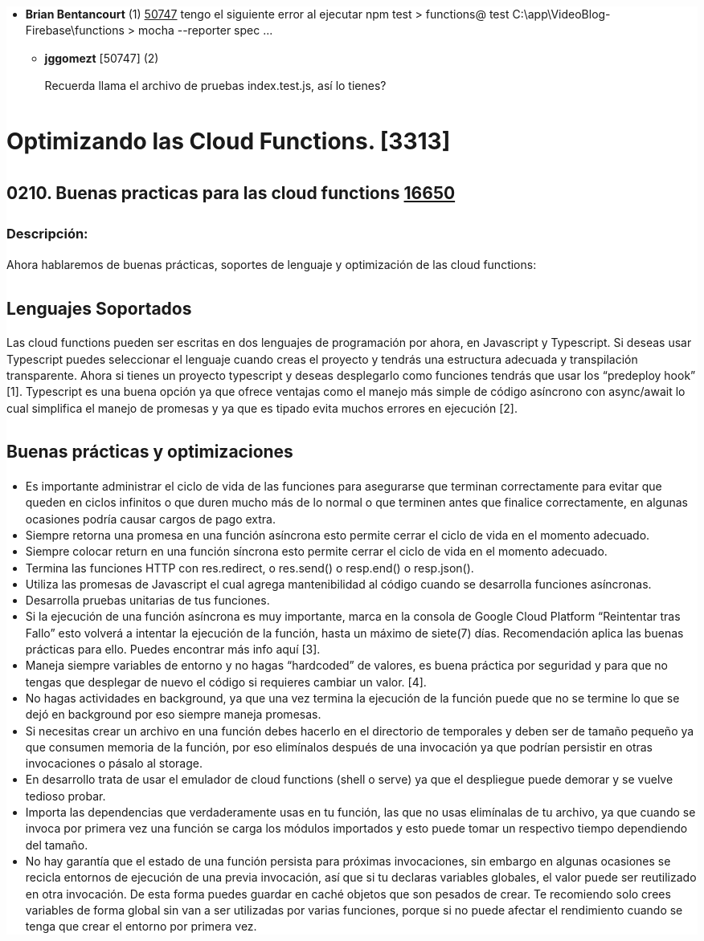 * **Brian Bentancourt** (1) [50747](https://platzi.com/comentario/482969/) 
tengo el siguiente error al ejecutar npm test > functions@ test C:\app\VideoBlog-Firebase\functions > mocha --reporter spec ...

	* **jggomezt** [50747] (2)

		Recuerda llama el archivo de pruebas index.test.js, así lo tienes?

# Optimizando las Cloud Functions. [3313]

## 0210. Buenas practicas para las cloud functions [16650](https://platzi.com/clases/1472-firebase-cloud/16650-buenas-practicas-para-las-cloud-functions/)

### Descripción:


Ahora hablaremos de buenas prácticas, soportes de lenguaje y optimización de las cloud functions:

## Lenguajes Soportados

Las cloud functions pueden ser escritas en dos lenguajes de programación por ahora, en Javascript y Typescript. Si deseas usar Typescript puedes seleccionar el lenguaje cuando creas el proyecto y tendrás una estructura adecuada y transpilación transparente. Ahora si tienes un proyecto typescript y deseas desplegarlo como funciones tendrás que usar los “predeploy hook” [1]. Typescript es una buena opción ya que ofrece ventajas como el manejo más simple de código asíncrono con async/await lo cual simplifica el manejo de promesas y ya que es tipado evita muchos errores en ejecución [2].

## Buenas prácticas y optimizaciones

* Es importante administrar el ciclo de vida de las funciones para asegurarse que terminan correctamente para evitar que queden en ciclos infinitos o que duren mucho más de lo normal o que terminen antes que finalice correctamente, en algunas ocasiones podría causar cargos de pago extra.
* Siempre retorna una promesa en una función asíncrona esto permite cerrar el ciclo de vida en el momento adecuado.
* Siempre colocar return en una función síncrona esto permite cerrar el ciclo de vida en el momento adecuado.
* Termina las funciones HTTP con res.redirect, o res.send() o resp.end() o resp.json().
* Utiliza las promesas de Javascript el cual agrega mantenibilidad al código cuando se desarrolla funciones asíncronas.
* Desarrolla pruebas unitarias de tus funciones.
* Si la ejecución de una función asíncrona es muy importante, marca en la consola de Google Cloud Platform “Reintentar tras Fallo” esto volverá a intentar la ejecución de la función, hasta un máximo de siete(7) días. Recomendación aplica las buenas prácticas para ello. Puedes encontrar más info aquí [3].
* Maneja siempre variables de entorno y no hagas “hardcoded” de valores, es buena práctica por seguridad y para que no tengas que desplegar de nuevo el código si requieres cambiar un valor. [4].
* No hagas actividades en background, ya que una vez termina la ejecución de la función puede que no se termine lo que se dejó en background por eso siempre maneja promesas.
* Si necesitas crear un archivo en una función debes hacerlo en el directorio de temporales y deben ser de tamaño pequeño ya que consumen memoria de la función, por eso elimínalos después de una invocación ya que podrían persistir en otras invocaciones o pásalo al storage.
* En desarrollo trata de usar el emulador de cloud functions (shell o serve) ya que el despliegue puede demorar y se vuelve tedioso probar.
* Importa las dependencias que verdaderamente usas en tu función, las que no usas elimínalas de tu archivo, ya que cuando se invoca por primera vez una función se carga los módulos importados y esto puede tomar un respectivo tiempo dependiendo del tamaño.
* No hay garantía que el estado de una función persista para próximas invocaciones, sin embargo en algunas ocasiones se recicla entornos de ejecución de una previa invocación, así que si tu declaras variables globales, el valor puede ser reutilizado en otra invocación. De esta forma puedes guardar en caché objetos que son pesados de crear. Te recomiendo solo crees variables de forma global sin van a ser utilizadas por varias funciones, porque si no puede afectar el rendimiento cuando se tenga que crear el entorno por primera vez.